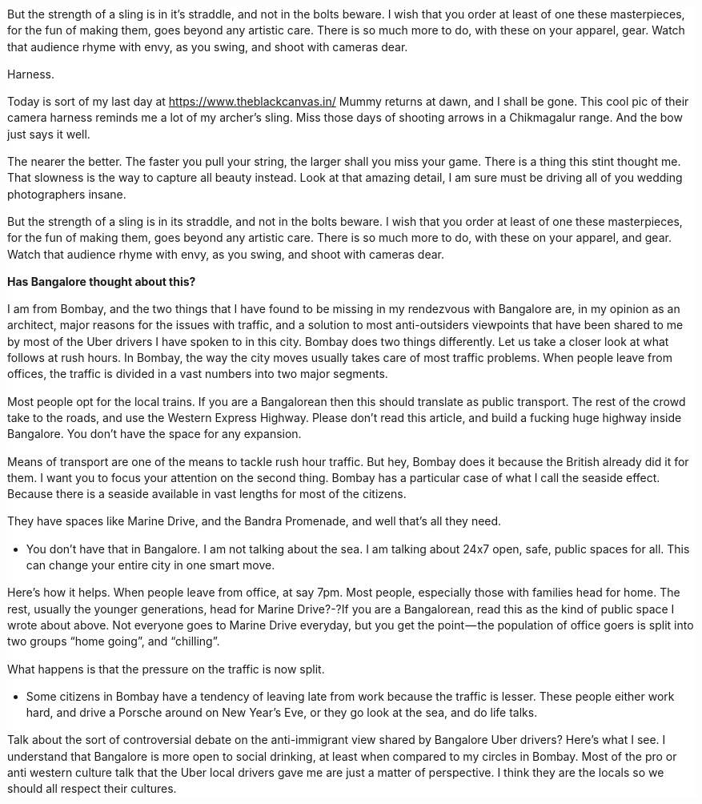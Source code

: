 But the strength of a sling is in it’s straddle, and not in the bolts beware. I wish that you order at least of one these masterpieces, for the fun of making them, goes beyond any artistic care. There is so much more to do, with these on your apparel, gear. Watch that audience rhyme with envy, as you swing, and shoot with cameras dear.

Harness.

Today is sort of my last day at https://www.theblackcanvas.in/ Mummy returns at dawn, and I shall be gone. This cool pic of their camera harness reminds me a lot of my archer’s sling. Miss those days of shooting arrows in a Chikmagalur range. And the bow just says it well.

The nearer the better. The faster you pull your string, the larger shall you miss your game. There is a thing this stint thought me. That slowness is the way to capture all beauty instead. Look at that amazing detail, I am sure must be driving all of you wedding photographers insane.

But the strength of a sling is in its straddle, and not in the bolts beware. I wish that you order at least of one these masterpieces, for the fun of making them, goes beyond any artistic care. There is so much more to do, with these on your apparel, and gear. Watch that audience rhyme with envy, as you swing, and shoot with cameras dear.

**Has Bangalore thought about this?**

I am from Bombay, and the two things that I have found to be missing in my rendezvous with Bangalore are, in my opinion as an architect, major reasons for the issues with traffic, and a solution to most anti-outsiders viewpoints that have been shared to me by most of the Uber drivers I have spoken to in this city. Bombay does two things differently. Let us take a closer look at what follows at rush hours. In Bombay, the way the city moves usually takes care of most traffic problems. When people leave from offices, the traffic is divided in a vast numbers into two major segments.

Most people opt for the local trains. If you are a Bangalorean then this should translate as public transport. The rest of the crowd take to the roads, and use the Western Express Highway. Please don’t read this article, and build a fucking huge highway inside Bangalore. You don’t have the space for any expansion.

Means of transport are one of the means to tackle rush hour traffic. But hey, Bombay does it because the British already did it for them. I want you to focus your attention on the second thing. Bombay has a particular case of what I call the seaside effect. Because there is a seaside available in vast lengths for most of the citizens.

They have spaces like Marine Drive, and the Bandra Promenade, and well that’s all they need.

- You don’t have that in Bangalore. I am not talking about the sea. I am talking about 24x7 open, safe, public spaces for all. This can change your entire city in one smart move.

Here’s how it helps. When people leave from office, at say 7pm. Most people, especially those with families head for home. The rest, usually the younger generations, head for Marine Drive?-?If you are a Bangalorean, read this as the kind of public space I wrote about above. Not everyone goes to Marine Drive everyday, but you get the point — the population of office goers is split into two groups “home going”, and “chilling”.

What happens is that the pressure on the traffic is now split.

- Some citizens in Bombay have a tendency of leaving late from work because the traffic is lesser. These people either work hard, and drive a Porsche around on New Year’s Eve, or they go look at the sea, and do life talks.

Talk about the sort of controversial debate on the anti-immigrant view shared by Bangalore Uber drivers? Here’s what I see. I understand that Bangalore is more open to social drinking, at least when compared to my circles in Bombay. Most of the pro or anti western culture talk that the Uber local drivers gave me are just a matter of perspective. I think they are the locals so we should all respect their cultures.
